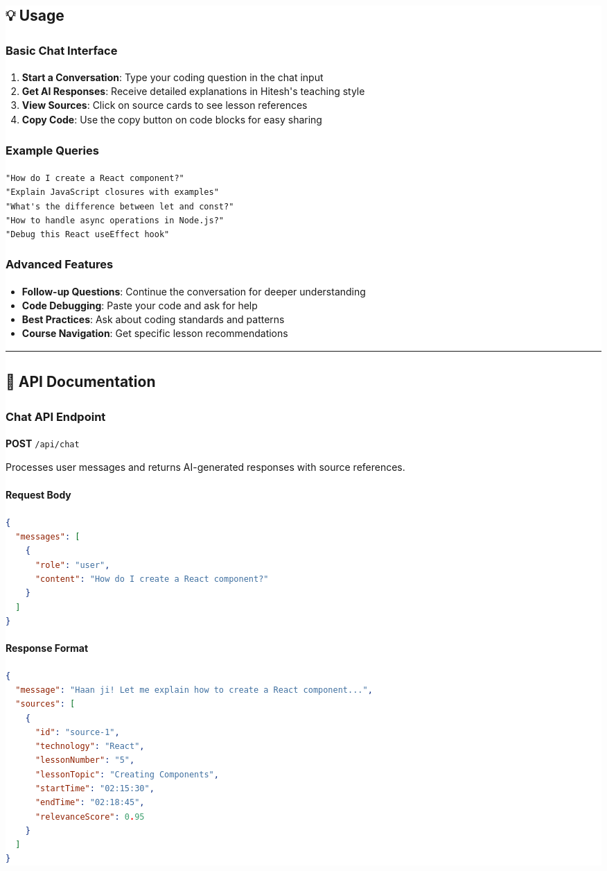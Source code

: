 ## 💡 Usage

### Basic Chat Interface

1. **Start a Conversation**: Type your coding question in the chat input
2. **Get AI Responses**: Receive detailed explanations in Hitesh's teaching style
3. **View Sources**: Click on source cards to see lesson references
4. **Copy Code**: Use the copy button on code blocks for easy sharing

### Example Queries

```
"How do I create a React component?"
"Explain JavaScript closures with examples"
"What's the difference between let and const?"
"How to handle async operations in Node.js?"
"Debug this React useEffect hook"
```

### Advanced Features

- **Follow-up Questions**: Continue the conversation for deeper understanding
- **Code Debugging**: Paste your code and ask for help
- **Best Practices**: Ask about coding standards and patterns
- **Course Navigation**: Get specific lesson recommendations

---

## 📡 API Documentation

### Chat API Endpoint

**POST** `/api/chat`

Processes user messages and returns AI-generated responses with source references.

#### Request Body
```json
{
  "messages": [
    {
      "role": "user",
      "content": "How do I create a React component?"
    }
  ]
}
```

#### Response Format
```json
{
  "message": "Haan ji! Let me explain how to create a React component...",
  "sources": [
    {
      "id": "source-1",
      "technology": "React",
      "lessonNumber": "5",
      "lessonTopic": "Creating Components",
      "startTime": "02:15:30",
      "endTime": "02:18:45",
      "relevanceScore": 0.95
    }
  ]
}
```